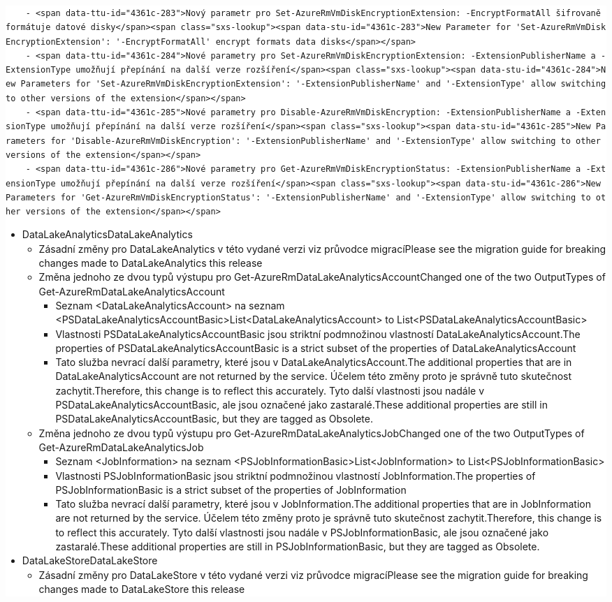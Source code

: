         - <span data-ttu-id="4361c-283">Nový parametr pro Set-AzureRmVmDiskEncryptionExtension: -EncryptFormatAll šifrovaně formátuje datové disky</span><span class="sxs-lookup"><span data-stu-id="4361c-283">New Parameter for 'Set-AzureRmVmDiskEncryptionExtension': '-EncryptFormatAll' encrypt formats data disks</span></span>
        - <span data-ttu-id="4361c-284">Nové parametry pro Set-AzureRmVmDiskEncryptionExtension: -ExtensionPublisherName a -ExtensionType umožňují přepínání na další verze rozšíření</span><span class="sxs-lookup"><span data-stu-id="4361c-284">New Parameters for 'Set-AzureRmVmDiskEncryptionExtension': '-ExtensionPublisherName' and '-ExtensionType' allow switching to other versions of the extension</span></span>
        - <span data-ttu-id="4361c-285">Nové parametry pro Disable-AzureRmVmDiskEncryption: -ExtensionPublisherName a -ExtensionType umožňují přepínání na další verze rozšíření</span><span class="sxs-lookup"><span data-stu-id="4361c-285">New Parameters for 'Disable-AzureRmVmDiskEncryption': '-ExtensionPublisherName' and '-ExtensionType' allow switching to other versions of the extension</span></span>
        - <span data-ttu-id="4361c-286">Nové parametry pro Get-AzureRmVmDiskEncryptionStatus: -ExtensionPublisherName a -ExtensionType umožňují přepínání na další verze rozšíření</span><span class="sxs-lookup"><span data-stu-id="4361c-286">New Parameters for 'Get-AzureRmVmDiskEncryptionStatus': '-ExtensionPublisherName' and '-ExtensionType' allow switching to other versions of the extension</span></span>
* <span data-ttu-id="4361c-287">DataLakeAnalytics</span><span class="sxs-lookup"><span data-stu-id="4361c-287">DataLakeAnalytics</span></span>
    * <span data-ttu-id="4361c-288">Zásadní změny pro DataLakeAnalytics v této vydané verzi viz průvodce migrací</span><span class="sxs-lookup"><span data-stu-id="4361c-288">Please see the migration guide for breaking changes made to DataLakeAnalytics this release</span></span>
    * <span data-ttu-id="4361c-289">Změna jednoho ze dvou typů výstupu pro Get-AzureRmDataLakeAnalyticsAccount</span><span class="sxs-lookup"><span data-stu-id="4361c-289">Changed one of the two OutputTypes of Get-AzureRmDataLakeAnalyticsAccount</span></span>
        - <span data-ttu-id="4361c-290">Seznam \<DataLakeAnalyticsAccount> na seznam \<PSDataLakeAnalyticsAccountBasic></span><span class="sxs-lookup"><span data-stu-id="4361c-290">List\<DataLakeAnalyticsAccount> to List\<PSDataLakeAnalyticsAccountBasic></span></span>
        - <span data-ttu-id="4361c-291">Vlastnosti PSDataLakeAnalyticsAccountBasic jsou striktní podmnožinou vlastností DataLakeAnalyticsAccount.</span><span class="sxs-lookup"><span data-stu-id="4361c-291">The properties of PSDataLakeAnalyticsAccountBasic is a strict subset of the properties of DataLakeAnalyticsAccount</span></span>
        - <span data-ttu-id="4361c-292">Tato služba nevrací další parametry, které jsou v DataLakeAnalyticsAccount.</span><span class="sxs-lookup"><span data-stu-id="4361c-292">The additional properties that are in DataLakeAnalyticsAccount are not returned by the service.</span></span>  <span data-ttu-id="4361c-293">Účelem této změny proto je správně tuto skutečnost zachytit.</span><span class="sxs-lookup"><span data-stu-id="4361c-293">Therefore, this change is to reflect this accurately.</span></span> <span data-ttu-id="4361c-294">Tyto další vlastnosti jsou nadále v PSDataLakeAnalyticsAccountBasic, ale jsou označené jako zastaralé.</span><span class="sxs-lookup"><span data-stu-id="4361c-294">These additional properties are still in PSDataLakeAnalyticsAccountBasic, but they are tagged as Obsolete.</span></span>
    * <span data-ttu-id="4361c-295">Změna jednoho ze dvou typů výstupu pro Get-AzureRmDataLakeAnalyticsJob</span><span class="sxs-lookup"><span data-stu-id="4361c-295">Changed one of the two OutputTypes of Get-AzureRmDataLakeAnalyticsJob</span></span>
        - <span data-ttu-id="4361c-296">Seznam \<JobInformation> na seznam \<PSJobInformationBasic></span><span class="sxs-lookup"><span data-stu-id="4361c-296">List\<JobInformation> to List\<PSJobInformationBasic></span></span>
        - <span data-ttu-id="4361c-297">Vlastnosti PSJobInformationBasic jsou striktní podmnožinou vlastností JobInformation.</span><span class="sxs-lookup"><span data-stu-id="4361c-297">The properties of PSJobInformationBasic is a strict subset of the properties of JobInformation</span></span>
        - <span data-ttu-id="4361c-298">Tato služba nevrací další parametry, které jsou v JobInformation.</span><span class="sxs-lookup"><span data-stu-id="4361c-298">The additional properties that are in JobInformation are not returned by the service.</span></span>  <span data-ttu-id="4361c-299">Účelem této změny proto je správně tuto skutečnost zachytit.</span><span class="sxs-lookup"><span data-stu-id="4361c-299">Therefore, this change is to reflect this accurately.</span></span> <span data-ttu-id="4361c-300">Tyto další vlastnosti jsou nadále v PSJobInformationBasic, ale jsou označené jako zastaralé.</span><span class="sxs-lookup"><span data-stu-id="4361c-300">These additional properties are still in PSJobInformationBasic, but they are tagged as Obsolete.</span></span>
* <span data-ttu-id="4361c-301">DataLakeStore</span><span class="sxs-lookup"><span data-stu-id="4361c-301">DataLakeStore</span></span>
    * <span data-ttu-id="4361c-302">Zásadní změny pro DataLakeStore v této vydané verzi viz průvodce migrací</span><span class="sxs-lookup"><span data-stu-id="4361c-302">Please see the migration guide for breaking changes made to DataLakeStore this release</span></span>